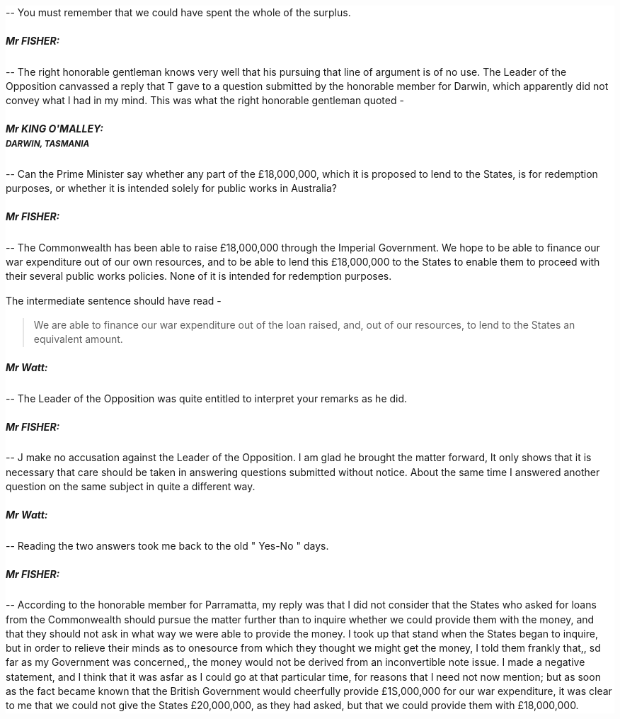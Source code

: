 -- You must remember that we could have spent the whole of the surplus. 

##### Mr FISHER:

-- The right honorable gentleman knows very well that his pursuing that line of argument is of no use. The Leader of the Opposition canvassed a reply that T gave to a question submitted by the honorable member for Darwin,  which  apparently did not convey what I had in my mind. This was what the  right  honorable  gentleman  quoted - 

##### Mr KING O'MALLEY:<br><small class="text-muted">DARWIN, TASMANIA</small>

-- Can the Prime Minister say whether any part of the £18,000,000, which it is proposed to lend to the States, is for redemption purposes, or whether it is intended solely for public works in Australia? 

##### Mr FISHER:

-- The Commonwealth has been able to raise £18,000,000 through the Imperial Government. We hope to be able to finance our war expenditure out of our own resources, and to be able to lend this £18,000,000 to the States to enable them to proceed with their several public works policies. None of it is intended for redemption purposes. 

The intermediate sentence should have read - 

  >We are able to finance our war expenditure out of the loan raised, and, out of our resources, to lend to the States an equivalent amount. 

##### Mr Watt:

-- The Leader of the Opposition was quite entitled to interpret your remarks as he did. 

##### Mr FISHER:

-- J make no accusation against the Leader of the Opposition. I am glad he brought the matter forward, lt only shows that it is necessary that care should be taken in  answering  questions submitted without notice. About the same time I answered another question on the same subject in quite a different way. 

##### Mr Watt:

-- Reading the two answers took me back to the old " Yes-No " days. 

##### Mr FISHER:

-- According to the honorable member for Parramatta, my reply was that I did not consider that the States who asked for loans from the Commonwealth should pursue the matter further than to inquire whether we could provide them with the money, and that they should not ask in what way we were able to provide the money. I took up that stand when the States began to inquire, but in order to relieve their minds as to onesource from which they thought we might get the money, I told them frankly that,, sd far as my Government was concerned,, the money would not be derived from an inconvertible note issue. I made a negative statement, and I think that it was asfar as I could go at that particular time, for reasons that I need not now mention; but as soon as the fact became known that the British Government would cheerfully provide £1S,000,000 for our war expenditure, it was clear to me that we could not give the States £20,000,000, as they had asked, but that we could provide them with £18,000,000. 
